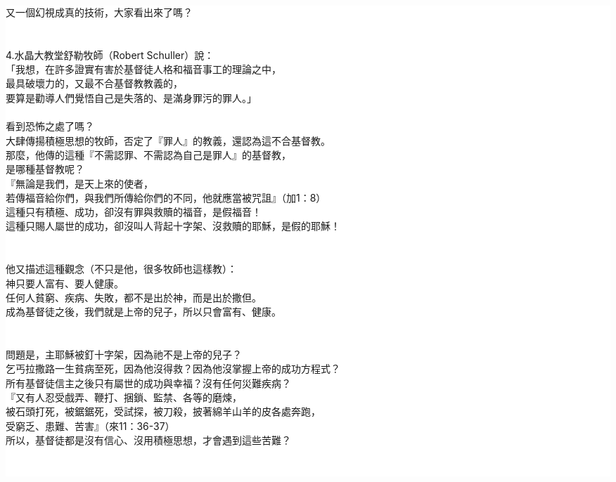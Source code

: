 <div>又一個幻視成真的技術，大家看出來了嗎？</div>

<div>&nbsp;</div>

<div>&nbsp;</div>

<div>4.水晶大教堂舒勒牧師（Robert Schuller）說：</div>

<div>「我想，在許多證實有害於基督徒人格和福音事工的理論之中，</div>

<div>最具破壞力的，又最不合基督教教義的，</div>

<div>要算是勸導人們覺悟自己是失落的、是滿身罪污的罪人。」</div>

<div>&nbsp;</div>

<div>看到恐怖之處了嗎？</div>

<div>大肆傳揚積極思想的牧師，否定了『罪人』的教義，還認為這不合基督教。</div>

<div>那麼，他傳的這種『不需認罪、不需認為自己是罪人』的基督教，</div>

<div>是哪種基督教呢？</div>

<div>『無論是我們，是天上來的使者，</div>

<div>若傳福音給你們，與我們所傳給你們的不同，他就應當被咒詛』（加1：8）</div>

<div>這種只有積極、成功，卻沒有罪與救贖的福音，是假福音！</div>

<div>這種只賜人屬世的成功，卻沒叫人背起十字架、沒救贖的耶穌，是假的耶穌！</div>

<div>&nbsp;</div>

<div>&nbsp;</div>

<div>他又描述這種觀念（不只是他，很多牧師也這樣教）：</div>

<div>神只要人富有、要人健康。</div>

<div>任何人貧窮、疾病、失敗，都不是出於神，而是出於撒但。</div>

<div>成為基督徒之後，我們就是上帝的兒子，所以只會富有、健康。</div>

<div>&nbsp;</div>

<div>&nbsp;</div>

<div>問題是，主耶穌被釘十字架，因為祂不是上帝的兒子？</div>

<div>乞丐拉撒路一生貧病至死，因為他沒得救？因為他沒掌握上帝的成功方程式？</div>

<div>所有基督徒信主之後只有屬世的成功與幸福？沒有任何災難疾病？</div>

<div>『又有人忍受戲弄、鞭打、捆鎖、監禁、各等的磨煉，</div>

<div>被石頭打死，被鋸鋸死，受試探，被刀殺，披著綿羊山羊的皮各處奔跑，</div>

<div>受窮乏、患難、苦害』（來11：36-37）</div>

<div>所以，基督徒都是沒有信心、沒用積極思想，才會遇到這些苦難？</div>

<div>&nbsp;</div>

<div>&nbsp;</div>
